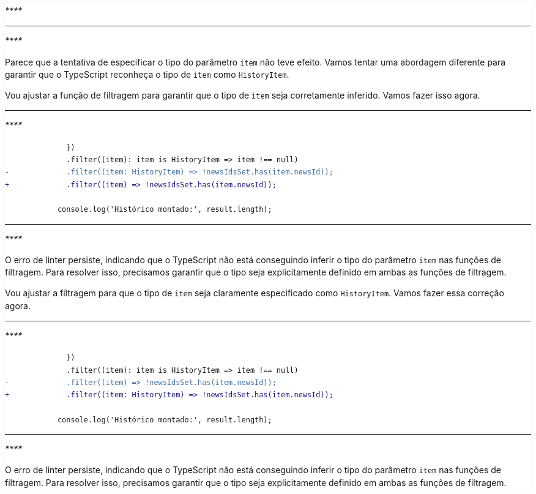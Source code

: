 
_****_



---

_****_

Parece que a tentativa de especificar o tipo do parâmetro `item` não teve efeito. Vamos tentar uma abordagem diferente para garantir que o TypeScript reconheça o tipo de `item` como `HistoryItem`.

Vou ajustar a função de filtragem para garantir que o tipo de `item` seja corretamente inferido. Vamos fazer isso agora.

---

_****_

```diff
              })
              .filter((item): item is HistoryItem => item !== null)
-             .filter((item: HistoryItem) => !newsIdsSet.has(item.newsId));
+             .filter((item) => !newsIdsSet.has(item.newsId));
  
            console.log('Histórico montado:', result.length);
```

---

_****_

O erro de linter persiste, indicando que o TypeScript não está conseguindo inferir o tipo do parâmetro `item` nas funções de filtragem. Para resolver isso, precisamos garantir que o tipo seja explicitamente definido em ambas as funções de filtragem.

Vou ajustar a filtragem para que o tipo de `item` seja claramente especificado como `HistoryItem`. Vamos fazer essa correção agora.

---

_****_

```diff
              })
              .filter((item): item is HistoryItem => item !== null)
-             .filter((item) => !newsIdsSet.has(item.newsId));
+             .filter((item: HistoryItem) => !newsIdsSet.has(item.newsId));
  
            console.log('Histórico montado:', result.length);
```

---

_****_

O erro de linter persiste, indicando que o TypeScript não está conseguindo inferir o tipo do parâmetro `item` nas funções de filtragem. Para resolver isso, precisamos garantir que o tipo seja explicitamente definido em ambas as funções de filtragem.

